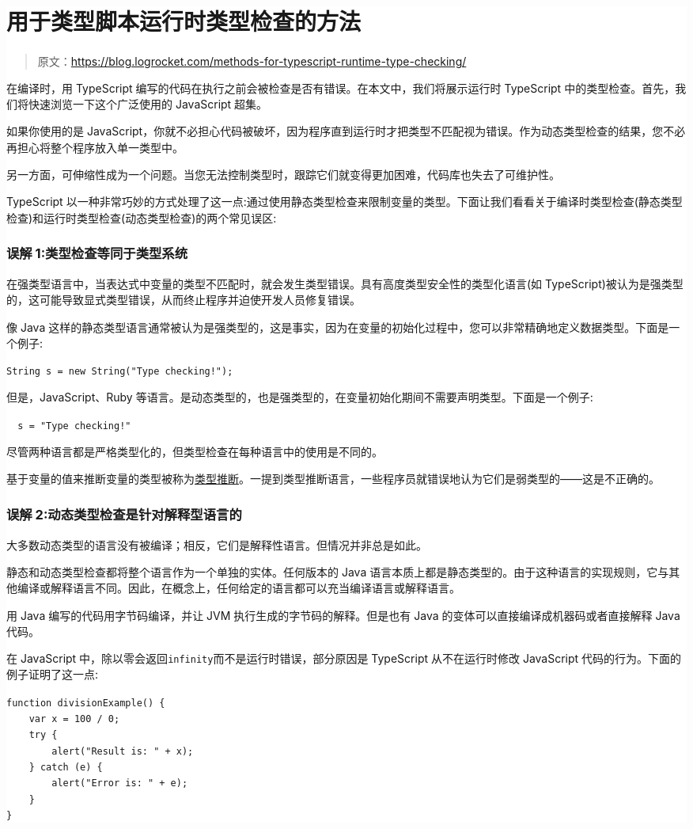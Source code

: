 # 用于类型脚本运行时类型检查的方法

> 原文：<https://blog.logrocket.com/methods-for-typescript-runtime-type-checking/>

在编译时，用 TypeScript 编写的代码在执行之前会被检查是否有错误。在本文中，我们将展示运行时 TypeScript 中的类型检查。首先，我们将快速浏览一下这个广泛使用的 JavaScript 超集。

如果你使用的是 JavaScript，你就不必担心代码被破坏，因为程序直到运行时才把类型不匹配视为错误。作为动态类型检查的结果，您不必再担心将整个程序放入单一类型中。

另一方面，可伸缩性成为一个问题。当您无法控制类型时，跟踪它们就变得更加困难，代码库也失去了可维护性。

TypeScript 以一种非常巧妙的方式处理了这一点:通过使用静态类型检查来限制变量的类型。下面让我们看看关于编译时类型检查(静态类型检查)和运行时类型检查(动态类型检查)的两个常见误区:

### 误解 1:类型检查等同于类型系统

在强类型语言中，当表达式中变量的类型不匹配时，就会发生类型错误。具有高度类型安全性的类型化语言(如 TypeScript)被认为是强类型的，这可能导致显式类型错误，从而终止程序并迫使开发人员修复错误。

像 Java 这样的静态类型语言通常被认为是强类型的，这是事实，因为在变量的初始化过程中，您可以非常精确地定义数据类型。下面是一个例子:

```
String s = new String("Type checking!");

```

但是，JavaScript、Ruby 等语言。是动态类型的，也是强类型的，在变量初始化期间不需要声明类型。下面是一个例子:

```
  s = "Type checking!"

```

尽管两种语言都是严格类型化的，但类型检查在每种语言中的使用是不同的。

基于变量的值来推断变量的类型被称为[类型推断](https://blog.logrocket.com/type-flowing-rethinking-typescript-typing-system/)。一提到类型推断语言，一些程序员就错误地认为它们是弱类型的——这是不正确的。

### 误解 2:动态类型检查是针对解释型语言的

大多数动态类型的语言没有被编译；相反，它们是解释性语言。但情况并非总是如此。

静态和动态类型检查都将整个语言作为一个单独的实体。任何版本的 Java 语言本质上都是静态类型的。由于这种语言的实现规则，它与其他编译或解释语言不同。因此，在概念上，任何给定的语言都可以充当编译语言或解释语言。

用 Java 编写的代码用字节码编译，并让 JVM 执行生成的字节码的解释。但是也有 Java 的变体可以直接编译成机器码或者直接解释 Java 代码。

在 JavaScript 中，除以零会返回`infinity`而不是运行时错误，部分原因是 TypeScript 从不在运行时修改 JavaScript 代码的行为。下面的例子证明了这一点:

```
function divisionExample() {
    var x = 100 / 0;
    try {
        alert("Result is: " + x);
    } catch (e) {
        alert("Error is: " + e);
    }
}

```
